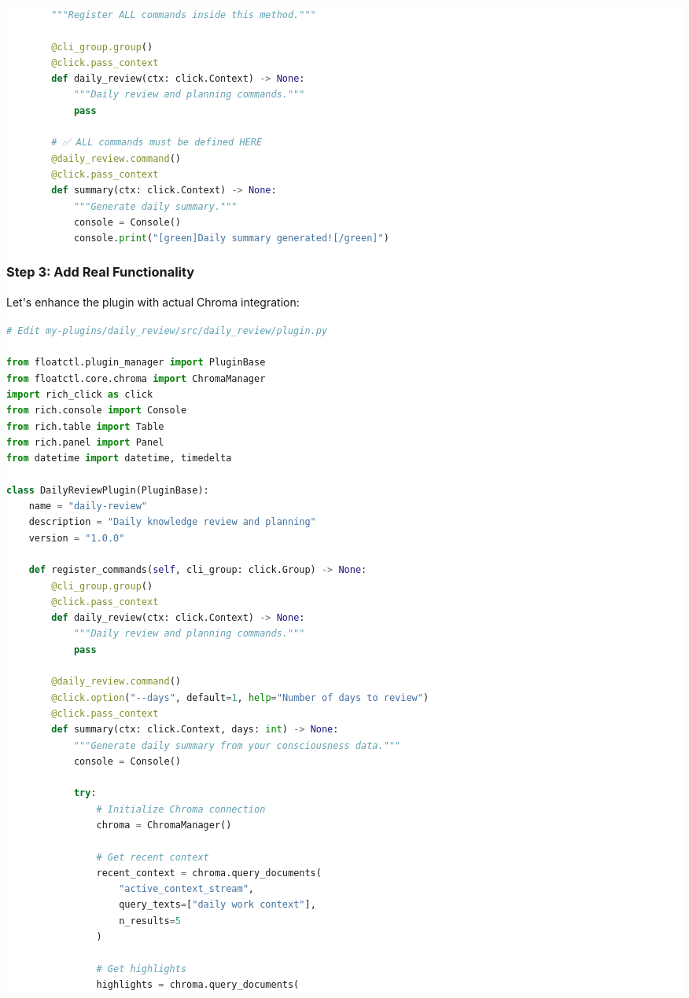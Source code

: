 ```python
        """Register ALL commands inside this method."""
        
        @cli_group.group()
        @click.pass_context
        def daily_review(ctx: click.Context) -> None:
            """Daily review and planning commands."""
            pass
        
        # ✅ ALL commands must be defined HERE
        @daily_review.command()
        @click.pass_context
        def summary(ctx: click.Context) -> None:
            """Generate daily summary."""
            console = Console()
            console.print("[green]Daily summary generated![/green]")
```

### Step 3: Add Real Functionality

Let's enhance the plugin with actual Chroma integration:

```python
# Edit my-plugins/daily_review/src/daily_review/plugin.py

from floatctl.plugin_manager import PluginBase
from floatctl.core.chroma import ChromaManager
import rich_click as click
from rich.console import Console
from rich.table import Table
from rich.panel import Panel
from datetime import datetime, timedelta

class DailyReviewPlugin(PluginBase):
    name = "daily-review"
    description = "Daily knowledge review and planning"
    version = "1.0.0"
    
    def register_commands(self, cli_group: click.Group) -> None:
        @cli_group.group()
        @click.pass_context
        def daily_review(ctx: click.Context) -> None:
            """Daily review and planning commands."""
            pass
        
        @daily_review.command()
        @click.option("--days", default=1, help="Number of days to review")
        @click.pass_context
        def summary(ctx: click.Context, days: int) -> None:
            """Generate daily summary from your consciousness data."""
            console = Console()
            
            try:
                # Initialize Chroma connection
                chroma = ChromaManager()
                
                # Get recent context
                recent_context = chroma.query_documents(
                    "active_context_stream",
                    query_texts=["daily work context"],
                    n_results=5
                )
                
                # Get highlights
                highlights = chroma.query_documents(
```